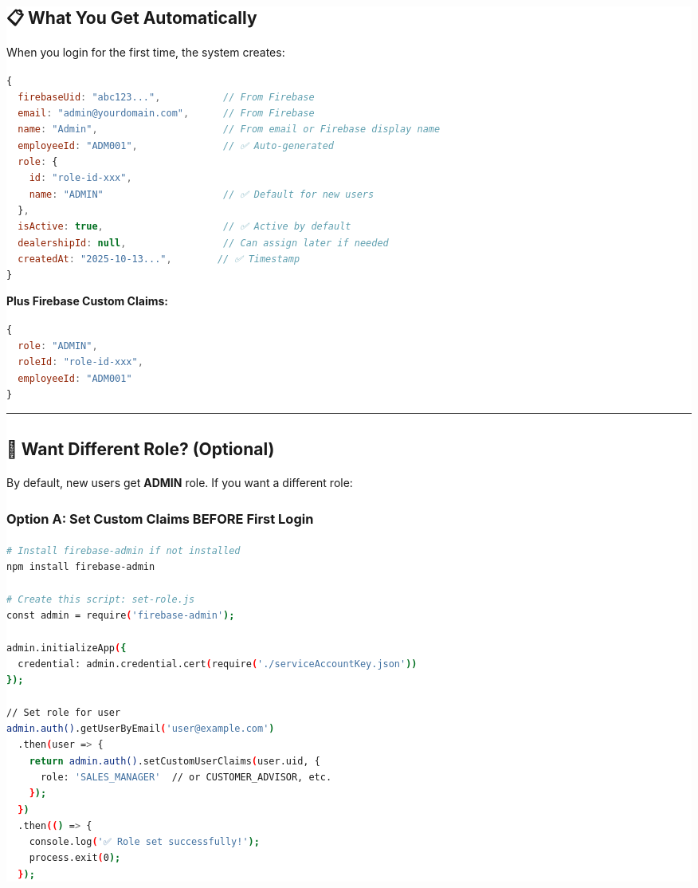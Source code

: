## 📋 What You Get Automatically

When you login for the first time, the system creates:

```javascript
{
  firebaseUid: "abc123...",           // From Firebase
  email: "admin@yourdomain.com",      // From Firebase
  name: "Admin",                      // From email or Firebase display name
  employeeId: "ADM001",               // ✅ Auto-generated
  role: {
    id: "role-id-xxx",
    name: "ADMIN"                     // ✅ Default for new users
  },
  isActive: true,                     // ✅ Active by default
  dealershipId: null,                 // Can assign later if needed
  createdAt: "2025-10-13...",        // ✅ Timestamp
}
```

**Plus Firebase Custom Claims:**
```javascript
{
  role: "ADMIN",
  roleId: "role-id-xxx",
  employeeId: "ADM001"
}
```

---

## 🔧 Want Different Role? (Optional)

By default, new users get **ADMIN** role. If you want a different role:

### Option A: Set Custom Claims BEFORE First Login

```bash
# Install firebase-admin if not installed
npm install firebase-admin

# Create this script: set-role.js
const admin = require('firebase-admin');

admin.initializeApp({
  credential: admin.credential.cert(require('./serviceAccountKey.json'))
});

// Set role for user
admin.auth().getUserByEmail('user@example.com')
  .then(user => {
    return admin.auth().setCustomUserClaims(user.uid, {
      role: 'SALES_MANAGER'  // or CUSTOMER_ADVISOR, etc.
    });
  })
  .then(() => {
    console.log('✅ Role set successfully!');
    process.exit(0);
  });
```

